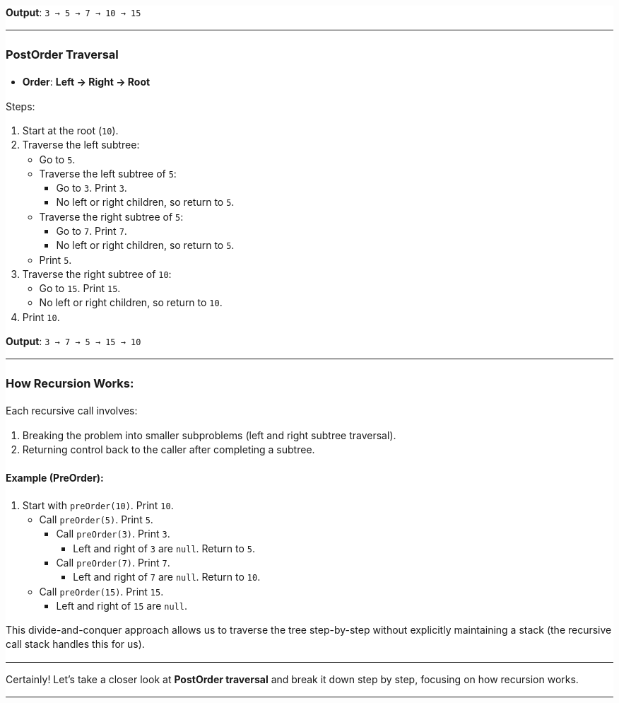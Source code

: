 **Output**: `3 → 5 → 7 → 10 → 15`

---

### PostOrder Traversal

- **Order**: **Left → Right → Root**

Steps:

1. Start at the root (`10`).
2. Traverse the left subtree:
   - Go to `5`.
   - Traverse the left subtree of `5`:
     - Go to `3`. Print `3`.
     - No left or right children, so return to `5`.
   - Traverse the right subtree of `5`:
     - Go to `7`. Print `7`.
     - No left or right children, so return to `5`.
   - Print `5`.
3. Traverse the right subtree of `10`:
   - Go to `15`. Print `15`.
   - No left or right children, so return to `10`.
4. Print `10`.

**Output**: `3 → 7 → 5 → 15 → 10`

---

### How Recursion Works:

Each recursive call involves:

1. Breaking the problem into smaller subproblems (left and right subtree traversal).
2. Returning control back to the caller after completing a subtree.

#### Example (PreOrder):

1. Start with `preOrder(10)`. Print `10`.
   - Call `preOrder(5)`. Print `5`.
     - Call `preOrder(3)`. Print `3`.
       - Left and right of `3` are `null`. Return to `5`.
     - Call `preOrder(7)`. Print `7`.
       - Left and right of `7` are `null`. Return to `10`.
   - Call `preOrder(15)`. Print `15`.
     - Left and right of `15` are `null`.

This divide-and-conquer approach allows us to traverse the tree step-by-step without explicitly maintaining a stack (the recursive call stack handles this for us).

---

Certainly! Let’s take a closer look at **PostOrder traversal** and break it down step by step, focusing on how recursion works.

---
